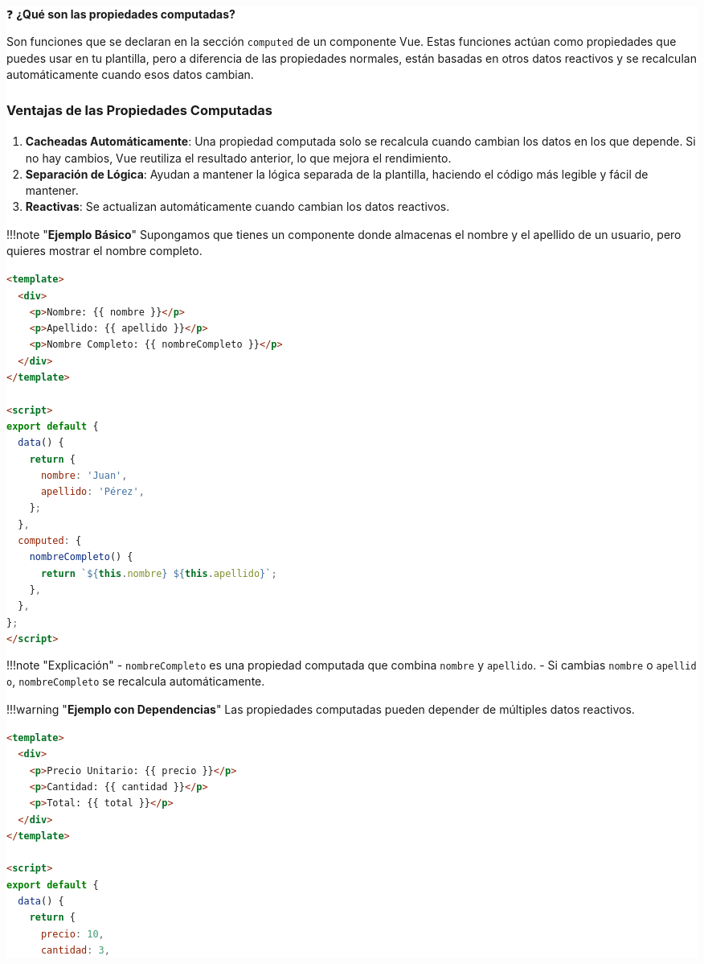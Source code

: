 ❓ **¿Qué son las propiedades computadas?**

Son funciones que se declaran en la sección `computed` de un componente Vue. Estas funciones actúan como propiedades que puedes usar en tu plantilla, pero a diferencia de las propiedades normales, están basadas en otros datos reactivos y se recalculan automáticamente cuando esos datos cambian.

### **Ventajas de las Propiedades Computadas**

1. **Cacheadas Automáticamente**: Una propiedad computada solo se recalcula cuando cambian los datos en los que depende. Si no hay cambios, Vue reutiliza el resultado anterior, lo que mejora el rendimiento.
2. **Separación de Lógica**: Ayudan a mantener la lógica separada de la plantilla, haciendo el código más legible y fácil de mantener.
3. **Reactivas**: Se actualizan automáticamente cuando cambian los datos reactivos.

!!!note "**Ejemplo Básico**"
    Supongamos que tienes un componente donde almacenas el nombre y el apellido de un usuario, pero quieres mostrar el nombre completo.

```html
<template>
  <div>
    <p>Nombre: {{ nombre }}</p>
    <p>Apellido: {{ apellido }}</p>
    <p>Nombre Completo: {{ nombreCompleto }}</p>
  </div>
</template>

<script>
export default {
  data() {
    return {
      nombre: 'Juan',
      apellido: 'Pérez',
    };
  },
  computed: {
    nombreCompleto() {
      return `${this.nombre} ${this.apellido}`;
    },
  },
};
</script>
```

!!!note "Explicación"
      - `nombreCompleto` es una propiedad computada que combina `nombre` y `apellido`.
      - Si cambias `nombre` o `apellido`, `nombreCompleto` se recalcula automáticamente.

!!!warning "**Ejemplo con Dependencias**"
Las propiedades computadas pueden depender de múltiples datos reactivos.

```html
<template>
  <div>
    <p>Precio Unitario: {{ precio }}</p>
    <p>Cantidad: {{ cantidad }}</p>
    <p>Total: {{ total }}</p>
  </div>
</template>

<script>
export default {
  data() {
    return {
      precio: 10,
      cantidad: 3,
```